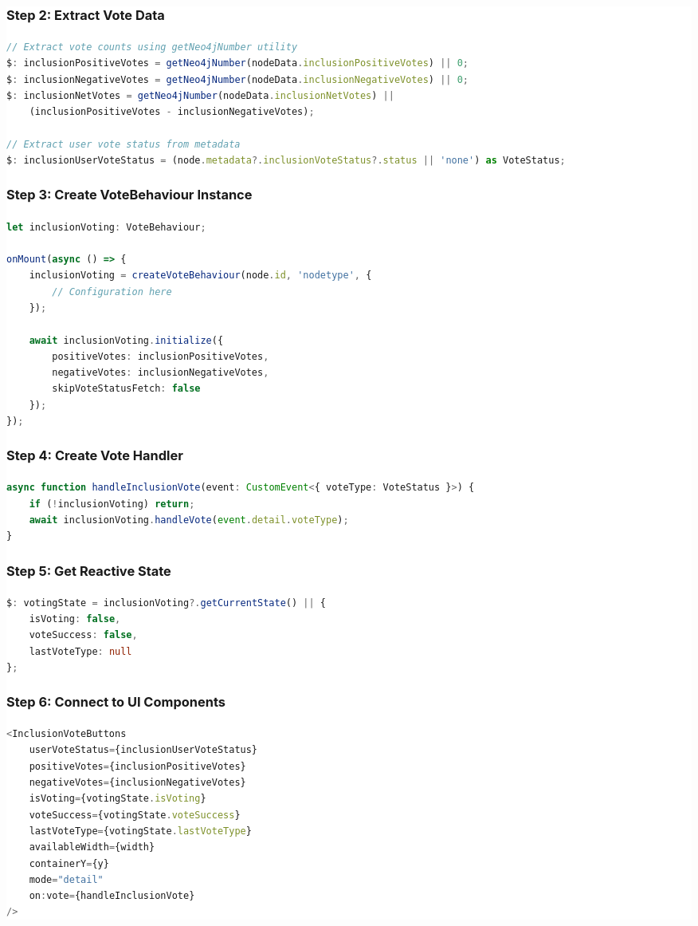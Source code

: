 ### Step 2: Extract Vote Data

```typescript
// Extract vote counts using getNeo4jNumber utility
$: inclusionPositiveVotes = getNeo4jNumber(nodeData.inclusionPositiveVotes) || 0;
$: inclusionNegativeVotes = getNeo4jNumber(nodeData.inclusionNegativeVotes) || 0;
$: inclusionNetVotes = getNeo4jNumber(nodeData.inclusionNetVotes) || 
    (inclusionPositiveVotes - inclusionNegativeVotes);

// Extract user vote status from metadata
$: inclusionUserVoteStatus = (node.metadata?.inclusionVoteStatus?.status || 'none') as VoteStatus;
```

### Step 3: Create VoteBehaviour Instance

```typescript
let inclusionVoting: VoteBehaviour;

onMount(async () => {
    inclusionVoting = createVoteBehaviour(node.id, 'nodetype', {
        // Configuration here
    });

    await inclusionVoting.initialize({
        positiveVotes: inclusionPositiveVotes,
        negativeVotes: inclusionNegativeVotes,
        skipVoteStatusFetch: false
    });
});
```

### Step 4: Create Vote Handler

```typescript
async function handleInclusionVote(event: CustomEvent<{ voteType: VoteStatus }>) {
    if (!inclusionVoting) return;
    await inclusionVoting.handleVote(event.detail.voteType);
}
```

### Step 5: Get Reactive State

```typescript
$: votingState = inclusionVoting?.getCurrentState() || {
    isVoting: false,
    voteSuccess: false,
    lastVoteType: null
};
```

### Step 6: Connect to UI Components

```typescript
<InclusionVoteButtons
    userVoteStatus={inclusionUserVoteStatus}
    positiveVotes={inclusionPositiveVotes}
    negativeVotes={inclusionNegativeVotes}
    isVoting={votingState.isVoting}
    voteSuccess={votingState.voteSuccess}
    lastVoteType={votingState.lastVoteType}
    availableWidth={width}
    containerY={y}
    mode="detail"
    on:vote={handleInclusionVote}
/>
```

